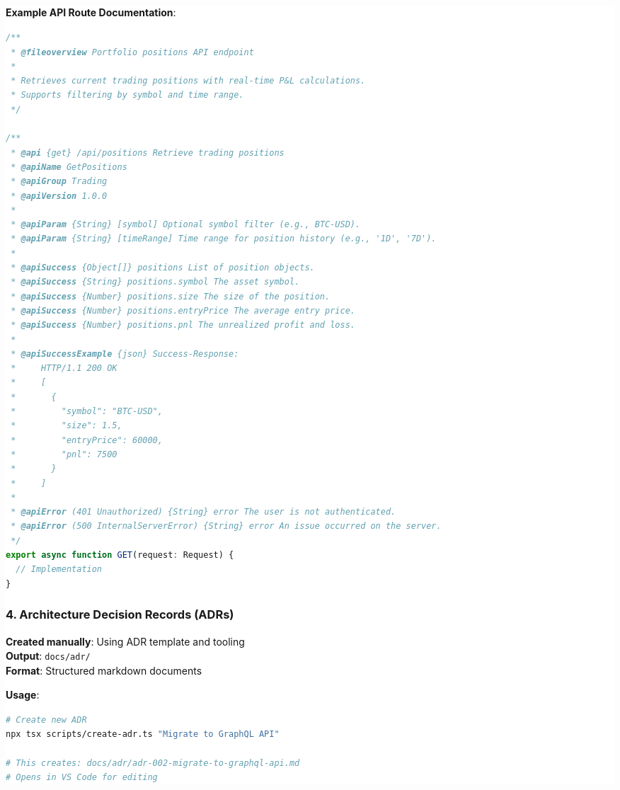 **Example API Route Documentation**:
```typescript
/**
 * @fileoverview Portfolio positions API endpoint
 * 
 * Retrieves current trading positions with real-time P&L calculations.
 * Supports filtering by symbol and time range.
 */

/**
 * @api {get} /api/positions Retrieve trading positions
 * @apiName GetPositions
 * @apiGroup Trading
 * @apiVersion 1.0.0
 *
 * @apiParam {String} [symbol] Optional symbol filter (e.g., BTC-USD).
 * @apiParam {String} [timeRange] Time range for position history (e.g., '1D', '7D').
 *
 * @apiSuccess {Object[]} positions List of position objects.
 * @apiSuccess {String} positions.symbol The asset symbol.
 * @apiSuccess {Number} positions.size The size of the position.
 * @apiSuccess {Number} positions.entryPrice The average entry price.
 * @apiSuccess {Number} positions.pnl The unrealized profit and loss.
 *
 * @apiSuccessExample {json} Success-Response:
 *     HTTP/1.1 200 OK
 *     [
 *       {
 *         "symbol": "BTC-USD",
 *         "size": 1.5,
 *         "entryPrice": 60000,
 *         "pnl": 7500
 *       }
 *     ]
 *
 * @apiError (401 Unauthorized) {String} error The user is not authenticated.
 * @apiError (500 InternalServerError) {String} error An issue occurred on the server.
 */
export async function GET(request: Request) {
  // Implementation
}
```

### 4. Architecture Decision Records (ADRs)
**Created manually**: Using ADR template and tooling  
**Output**: `docs/adr/`  
**Format**: Structured markdown documents

**Usage**:
```bash
# Create new ADR
npx tsx scripts/create-adr.ts "Migrate to GraphQL API"

# This creates: docs/adr/adr-002-migrate-to-graphql-api.md
# Opens in VS Code for editing
```
